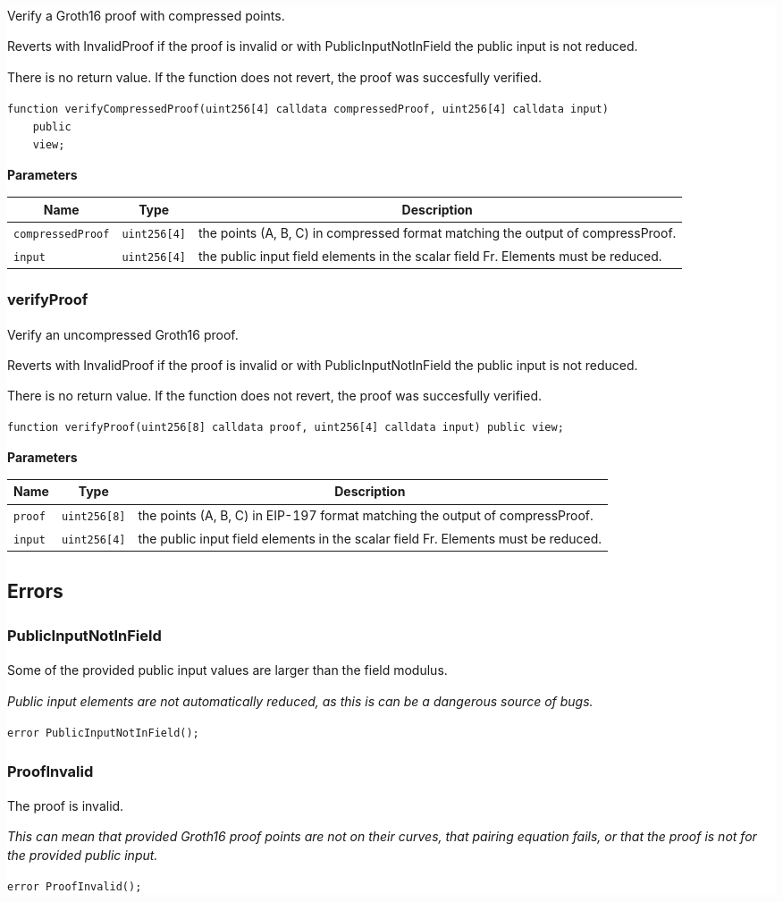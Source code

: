 Verify a Groth16 proof with compressed points.

Reverts with InvalidProof if the proof is invalid or
with PublicInputNotInField the public input is not reduced.

There is no return value. If the function does not revert, the
proof was succesfully verified.


```solidity
function verifyCompressedProof(uint256[4] calldata compressedProof, uint256[4] calldata input)
    public
    view;
```
**Parameters**

|Name|Type|Description|
|----|----|-----------|
|`compressedProof`|`uint256[4]`|the points (A, B, C) in compressed format matching the output of compressProof.|
|`input`|`uint256[4]`|the public input field elements in the scalar field Fr. Elements must be reduced.|


### verifyProof

Verify an uncompressed Groth16 proof.

Reverts with InvalidProof if the proof is invalid or
with PublicInputNotInField the public input is not reduced.

There is no return value. If the function does not revert, the
proof was succesfully verified.


```solidity
function verifyProof(uint256[8] calldata proof, uint256[4] calldata input) public view;
```
**Parameters**

|Name|Type|Description|
|----|----|-----------|
|`proof`|`uint256[8]`|the points (A, B, C) in EIP-197 format matching the output of compressProof.|
|`input`|`uint256[4]`|the public input field elements in the scalar field Fr. Elements must be reduced.|


## Errors
### PublicInputNotInField
Some of the provided public input values are larger than the field modulus.

*Public input elements are not automatically reduced, as this is can be
a dangerous source of bugs.*


```solidity
error PublicInputNotInField();
```

### ProofInvalid
The proof is invalid.

*This can mean that provided Groth16 proof points are not on their
curves, that pairing equation fails, or that the proof is not for the
provided public input.*


```solidity
error ProofInvalid();
```


